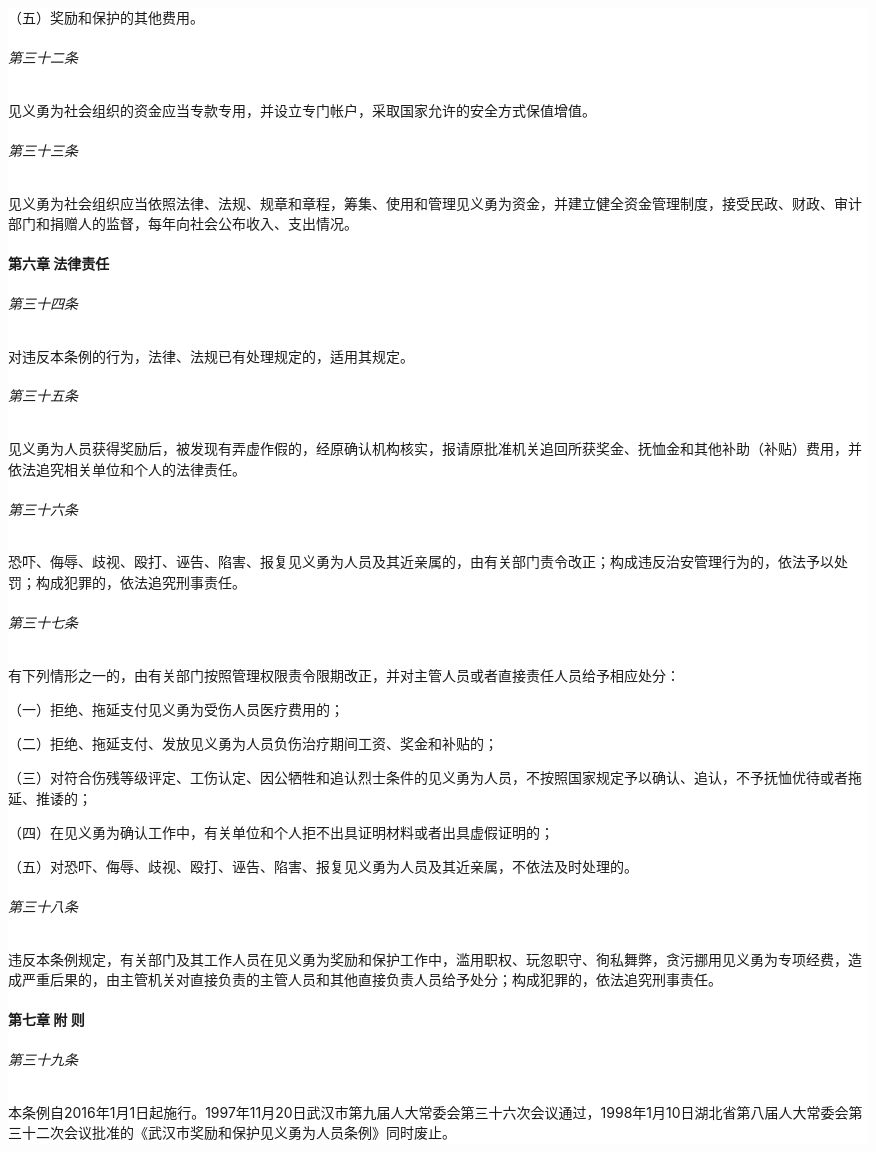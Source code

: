 （五）奖励和保护的其他费用。

###### 第三十二条

见义勇为社会组织的资金应当专款专用，并设立专门帐户，采取国家允许的安全方式保值增值。

###### 第三十三条

见义勇为社会组织应当依照法律、法规、规章和章程，筹集、使用和管理见义勇为资金，并建立健全资金管理制度，接受民政、财政、审计部门和捐赠人的监督，每年向社会公布收入、支出情况。

#### 第六章 法律责任

###### 第三十四条

对违反本条例的行为，法律、法规已有处理规定的，适用其规定。

###### 第三十五条

见义勇为人员获得奖励后，被发现有弄虚作假的，经原确认机构核实，报请原批准机关追回所获奖金、抚恤金和其他补助（补贴）费用，并依法追究相关单位和个人的法律责任。

###### 第三十六条

恐吓、侮辱、歧视、殴打、诬告、陷害、报复见义勇为人员及其近亲属的，由有关部门责令改正；构成违反治安管理行为的，依法予以处罚；构成犯罪的，依法追究刑事责任。

###### 第三十七条

有下列情形之一的，由有关部门按照管理权限责令限期改正，并对主管人员或者直接责任人员给予相应处分：

（一）拒绝、拖延支付见义勇为受伤人员医疗费用的；

（二）拒绝、拖延支付、发放见义勇为人员负伤治疗期间工资、奖金和补贴的；

（三）对符合伤残等级评定、工伤认定、因公牺牲和追认烈士条件的见义勇为人员，不按照国家规定予以确认、追认，不予抚恤优待或者拖延、推诿的；

（四）在见义勇为确认工作中，有关单位和个人拒不出具证明材料或者出具虚假证明的；

（五）对恐吓、侮辱、歧视、殴打、诬告、陷害、报复见义勇为人员及其近亲属，不依法及时处理的。

###### 第三十八条

违反本条例规定，有关部门及其工作人员在见义勇为奖励和保护工作中，滥用职权、玩忽职守、徇私舞弊，贪污挪用见义勇为专项经费，造成严重后果的，由主管机关对直接负责的主管人员和其他直接负责人员给予处分；构成犯罪的，依法追究刑事责任。

#### 第七章 附 则

###### 第三十九条

本条例自2016年1月1日起施行。1997年11月20日武汉市第九届人大常委会第三十六次会议通过，1998年1月10日湖北省第八届人大常委会第三十二次会议批准的《武汉市奖励和保护见义勇为人员条例》同时废止。
